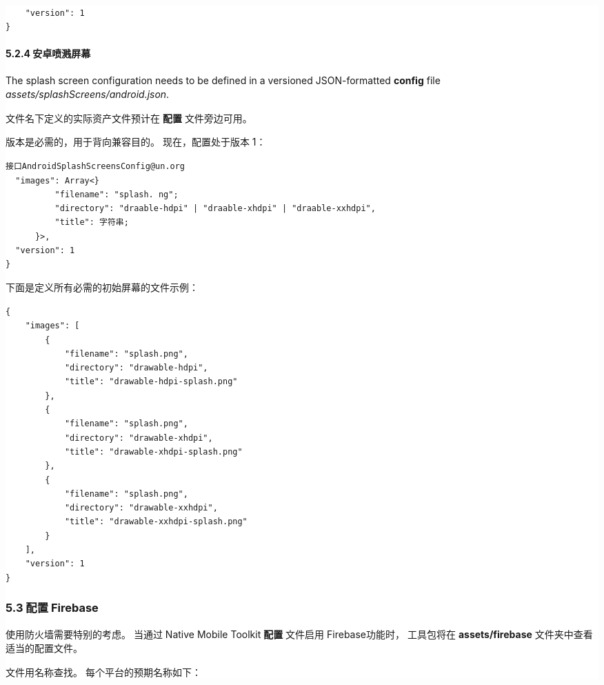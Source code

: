 ```
    "version": 1
}
```

#### 5.2.4 安卓喷溅屏幕

The splash screen configuration needs to be defined in a versioned JSON-formatted **config** file *assets/splashScreens/android.json*.

文件名下定义的实际资产文件预计在 **配置** 文件旁边可用。

版本是必需的，用于背向兼容目的。 现在，配置处于版本 1：

```
接口AndroidSplashScreensConfig@un.org
  "images": Array<}
          "filename": "splash. ng";
          "directory": "draable-hdpi" | "draable-xhdpi" | "draable-xxhdpi",
          "title": 字符串;
      }>,
  "version": 1
}
```

下面是定义所有必需的初始屏幕的文件示例：

```
{
    "images": [
        {
            "filename": "splash.png",
            "directory": "drawable-hdpi",
            "title": "drawable-hdpi-splash.png"
        },
        {
            "filename": "splash.png",
            "directory": "drawable-xhdpi",
            "title": "drawable-xhdpi-splash.png"
        },
        {
            "filename": "splash.png",
            "directory": "drawable-xxhdpi",
            "title": "drawable-xxhdpi-splash.png"
        }
    ],
    "version": 1
}
```

### 5.3 配置 Firebase

使用防火墙需要特别的考虑。 当通过 Native Mobile Toolkit **配置** 文件启用 Firebase功能时， 工具包将在 **assets/firebase** 文件夹中查看适当的配置文件。

文件用名称查找。 每个平台的预期名称如下：
